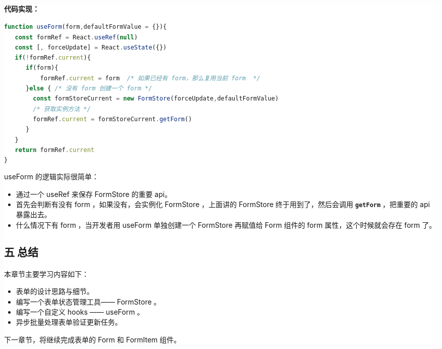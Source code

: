 **代码实现：**

````js
function useForm(form,defaultFormValue = {}){
   const formRef = React.useRef(null)
   const [, forceUpdate] = React.useState({})
   if(!formRef.current){
      if(form){
          formRef.current = form  /* 如果已经有 form，那么复用当前 form  */
      }else { /* 没有 form 创建一个 form */
        const formStoreCurrent = new FormStore(forceUpdate,defaultFormValue)
        /* 获取实例方法 */
        formRef.current = formStoreCurrent.getForm()
      }
   }
   return formRef.current
}
````
useForm 的逻辑实际很简单：
* 通过一个 useRef 来保存 FormStore 的重要 api。
* 首先会判断有没有 form ，如果没有，会实例化 FormStore ，上面讲的 FormStore 终于用到了，然后会调用 **`getForm`** ，把重要的 api 暴露出去。 
* 什么情况下有 form ，当开发者用 useForm 单独创建一个 FormStore 再赋值给 Form 组件的 form 属性，这个时候就会存在 form 了。

## 五 总结

本章节主要学习内容如下：

* 表单的设计思路与细节。
* 编写一个表单状态管理工具—— FormStore 。
* 编写一个自定义 hooks —— useForm 。
* 异步批量处理表单验证更新任务。

下一章节，将继续完成表单的 Form 和 FormItem 组件。